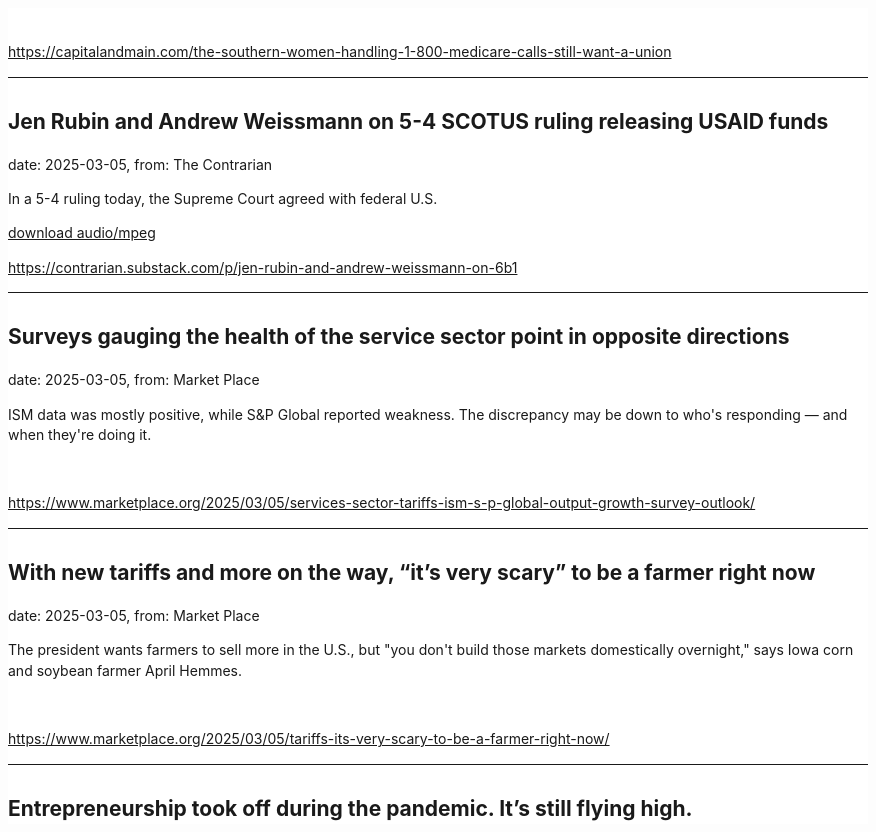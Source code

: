 
<br> 

<https://capitalandmain.com/the-southern-women-handling-1-800-medicare-calls-still-want-a-union>

---

## Jen Rubin and Andrew Weissmann on 5-4 SCOTUS ruling releasing USAID funds

date: 2025-03-05, from: The Contrarian

In a 5-4 ruling today, the Supreme Court agreed with federal U.S. 

<audio crossorigin="anonymous" controls="controls">
<source type="audio/mpeg" src="https://api.substack.com/feed/podcast/158466689/1d03991f1ec9981c1d9a02e64dcda27c.mp3"></source>
</audio> <a href="https://api.substack.com/feed/podcast/158466689/1d03991f1ec9981c1d9a02e64dcda27c.mp3" target="_blank">download audio/mpeg</a><br> 

<https://contrarian.substack.com/p/jen-rubin-and-andrew-weissmann-on-6b1>

---

## Surveys gauging the health of the service sector point in opposite directions

date: 2025-03-05, from: Market Place

ISM data was mostly positive, while S&#038;P Global reported weakness. The discrepancy may be down to who's responding — and when they're doing it. 

<br> 

<https://www.marketplace.org/2025/03/05/services-sector-tariffs-ism-s-p-global-output-growth-survey-outlook/>

---

## With new tariffs and more on the way, “it’s very scary” to be a farmer right now

date: 2025-03-05, from: Market Place

The president wants farmers to sell more in the U.S., but "you don't build those markets domestically overnight," says Iowa corn and soybean farmer April Hemmes. 

<br> 

<https://www.marketplace.org/2025/03/05/tariffs-its-very-scary-to-be-a-farmer-right-now/>

---

## Entrepreneurship took off during the pandemic. It’s still flying high.
